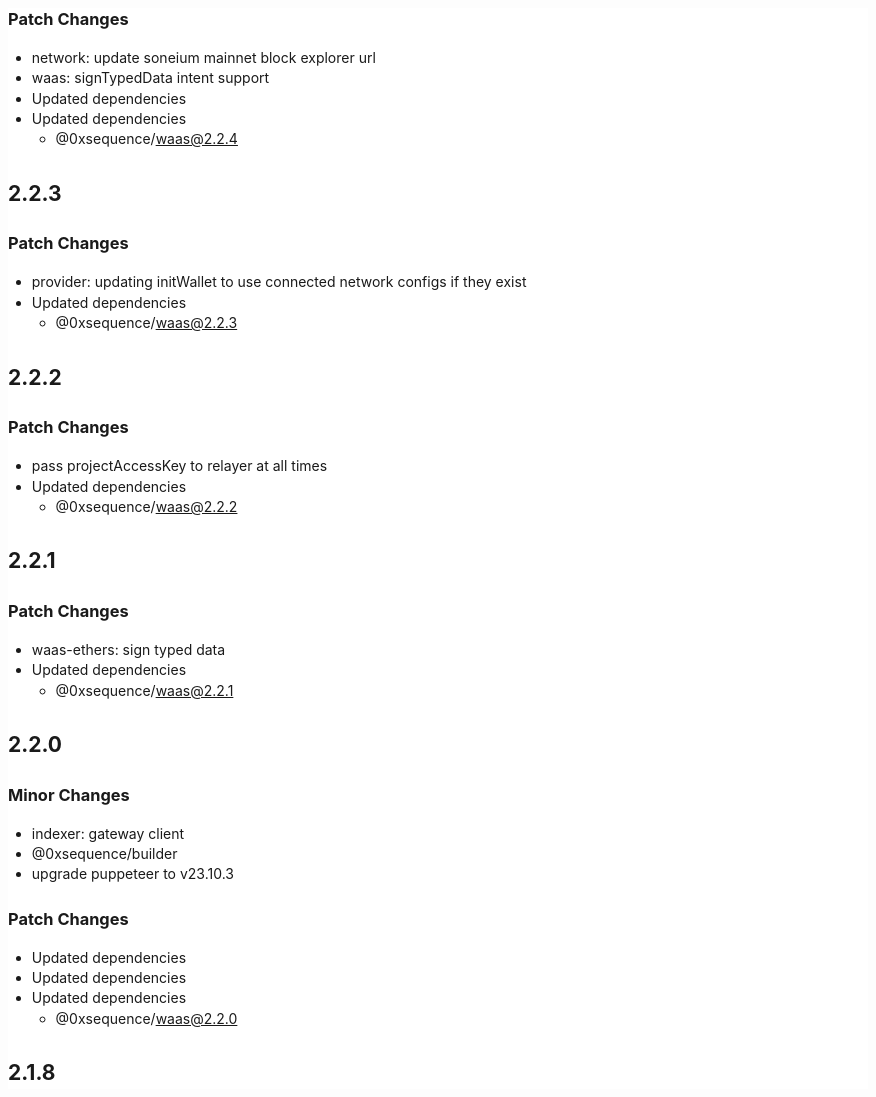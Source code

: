 ### Patch Changes

- network: update soneium mainnet block explorer url
- waas: signTypedData intent support
- Updated dependencies
- Updated dependencies
  - @0xsequence/waas@2.2.4

## 2.2.3

### Patch Changes

- provider: updating initWallet to use connected network configs if they exist
- Updated dependencies
  - @0xsequence/waas@2.2.3

## 2.2.2

### Patch Changes

- pass projectAccessKey to relayer at all times
- Updated dependencies
  - @0xsequence/waas@2.2.2

## 2.2.1

### Patch Changes

- waas-ethers: sign typed data
- Updated dependencies
  - @0xsequence/waas@2.2.1

## 2.2.0

### Minor Changes

- indexer: gateway client
- @0xsequence/builder
- upgrade puppeteer to v23.10.3

### Patch Changes

- Updated dependencies
- Updated dependencies
- Updated dependencies
  - @0xsequence/waas@2.2.0

## 2.1.8
